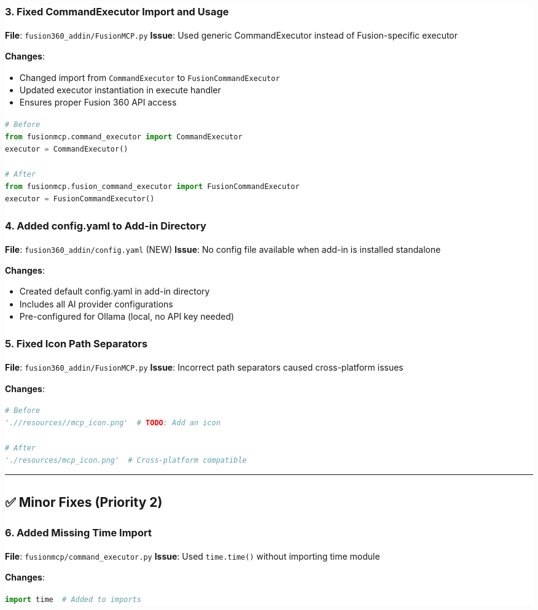 ### 3. Fixed CommandExecutor Import and Usage
**File**: `fusion360_addin/FusionMCP.py`
**Issue**: Used generic CommandExecutor instead of Fusion-specific executor

**Changes**:
- Changed import from `CommandExecutor` to `FusionCommandExecutor`
- Updated executor instantiation in execute handler
- Ensures proper Fusion 360 API access

```python
# Before
from fusionmcp.command_executor import CommandExecutor
executor = CommandExecutor()

# After
from fusionmcp.fusion_command_executor import FusionCommandExecutor
executor = FusionCommandExecutor()
```

### 4. Added config.yaml to Add-in Directory
**File**: `fusion360_addin/config.yaml` (NEW)
**Issue**: No config file available when add-in is installed standalone

**Changes**:
- Created default config.yaml in add-in directory
- Includes all AI provider configurations
- Pre-configured for Ollama (local, no API key needed)

### 5. Fixed Icon Path Separators
**File**: `fusion360_addin/FusionMCP.py`
**Issue**: Incorrect path separators caused cross-platform issues

**Changes**:
```python
# Before
'.//resources//mcp_icon.png'  # TODO: Add an icon

# After
'./resources/mcp_icon.png'  # Cross-platform compatible
```

---

## ✅ Minor Fixes (Priority 2)

### 6. Added Missing Time Import
**File**: `fusionmcp/command_executor.py`
**Issue**: Used `time.time()` without importing time module

**Changes**:
```python
import time  # Added to imports
```

